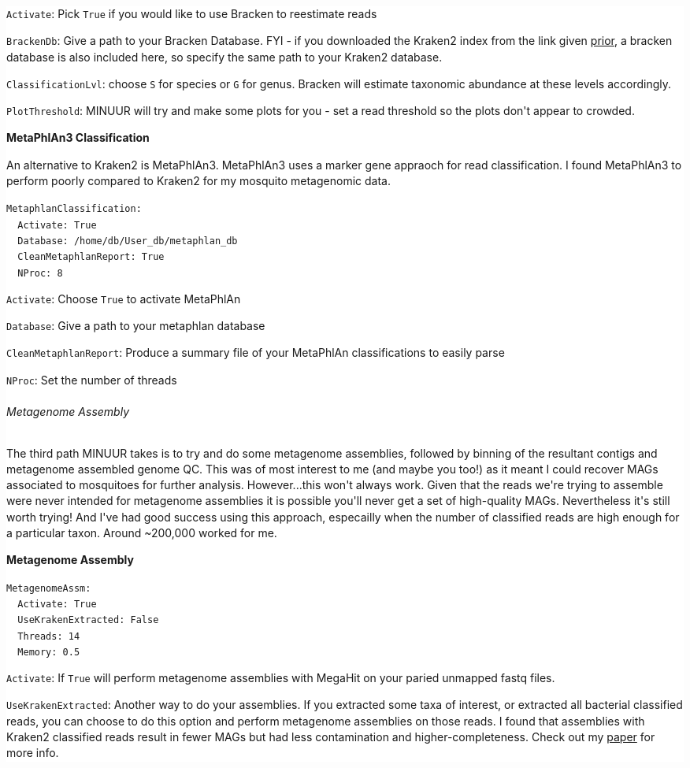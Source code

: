 `Activate`: Pick `True` if you would like to use Bracken to reestimate reads 

`BrackenDb`: Give a path to your Bracken Database. FYI - if you downloaded the Kraken2 index from the link given [prior](02_Installation.md#installing-a-database), a bracken database is also included here, so specify the same path to your Kraken2 database.

`ClassificationLvl`: choose `S` for species or `G` for genus. Bracken will estimate taxonomic abundance at these levels accordingly.

`PlotThreshold`: MINUUR will try and make some plots for you - set a read threshold so the plots don't appear to crowded. 

**MetaPhlAn3 Classification**

An alternative to Kraken2 is MetaPhlAn3. MetaPhlAn3 uses a marker gene appraoch for read classification. I found MetaPhlAn3 to perform poorly compared to Kraken2 for my mosquito metagenomic data. 

```
MetaphlanClassification:
  Activate: True
  Database: /home/db/User_db/metaphlan_db
  CleanMetaphlanReport: True
  NProc: 8
```

`Activate`: Choose `True` to activate MetaPhlAn

`Database`: Give a path to your metaphlan database

`CleanMetaphlanReport`: Produce a summary file of your MetaPhlAn classifications to easily parse 

`NProc`: Set the number of threads

###### Metagenome Assembly 

The third path MINUUR takes is to try and do some metagenome assemblies, followed by binning of the resultant contigs and metagenome assembled genome QC. This was of most interest to me (and maybe you too!) as it meant I could recover MAGs associated to mosquitoes for further analysis. However...this won't always work. Given that the reads we're trying to assemble were never intended for metagenome assemblies it is possible you'll never get a set of high-quality MAGs. Nevertheless it's still worth trying! And I've had good success using this approach, especailly when the number of classified reads are high enough for a particular taxon. Around ~200,000 worked for me.

**Metagenome Assembly**

```
MetagenomeAssm: 
  Activate: True
  UseKrakenExtracted: False
  Threads: 14
  Memory: 0.5
```

`Activate`: If `True` will perform metagenome assemblies with MegaHit on your paried unmapped fastq files.

`UseKrakenExtracted`: Another way to do your assemblies. If you extracted some taxa of interest, or extracted all bacterial classified reads, you can choose to do this option and perform metagenome assemblies on those reads. I found that assemblies with Kraken2 classified reads result in fewer MAGs but had less contamination and higher-completeness. Check out my [paper](https://www.biorxiv.org/content/biorxiv/early/2022/08/11/2022.08.09.5) for more info. 

